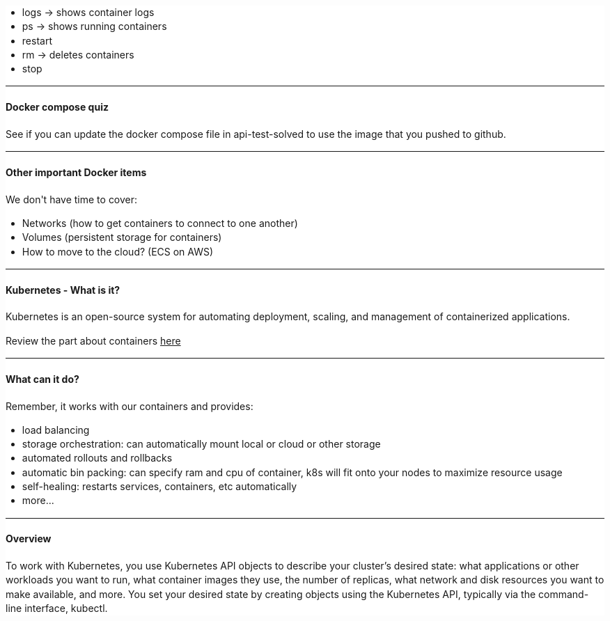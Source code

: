 
- logs -> shows container logs
- ps -> shows running containers
- restart
- rm -> deletes containers
- stop

------------------------------------------------------------------

#### Docker compose quiz

See if you can update the docker compose file in api-test-solved to use the image that you pushed to github.

------------------------------------------------------------------

#### Other important Docker items

We don't have time to cover:

- Networks (how to get containers to connect to one another)
- Volumes (persistent storage for containers)
- How to move to the cloud? (ECS on AWS)

------------------------------------------------------------------

#### Kubernetes - What is it?

Kubernetes is an open-source system for automating deployment, scaling, and management of containerized applications.  

Review the part about containers [here](https://kubernetes.io/docs/concepts/overview/what-is-kubernetes/)

------------------------------------------------------------------

#### What can it do?

Remember, it works with our containers and provides:

- load balancing
- storage orchestration: can automatically mount local or cloud or other storage
- automated rollouts and rollbacks
- automatic bin packing: can specify ram and cpu of container, k8s will fit onto your nodes to maximize resource usage
- self-healing: restarts services, containers, etc automatically
- more...

------------------------------------------------------------------

#### Overview

To work with Kubernetes, you use Kubernetes API objects to describe your cluster’s desired state: what applications or other workloads you want to run, what container images they use, the number of replicas, what network and disk resources you want to make available, and more. You set your desired state by creating objects using the Kubernetes API, typically via the command-line interface, kubectl.
